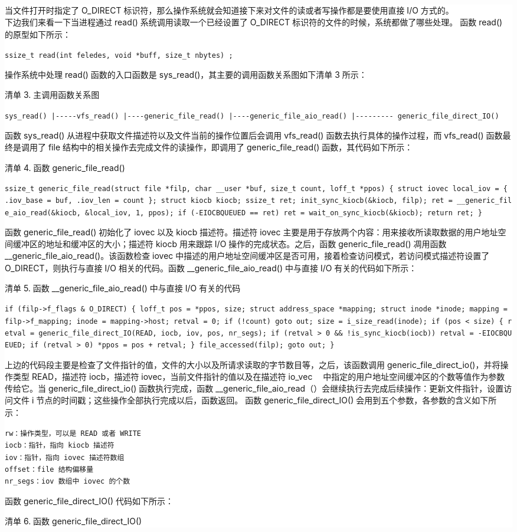 当文件打开时指定了 O_DIRECT 标识符，那么操作系统就会知道接下来对文件的读或者写操作都是要使用直接 I/O 方式的。  
下边我们来看一下当进程通过 read() 系统调用读取一个已经设置了 O_DIRECT 标识符的文件的时候，系统都做了哪些处理。 函数 read() 的原型如下所示：  
  
```  
ssize_t read(int feledes, void *buff, size_t nbytes) ;  
```  
  
操作系统中处理 read() 函数的入口函数是 sys_read()，其主要的调用函数关系图如下清单 3 所示：  
  
清单 3. 主调用函数关系图  
  
```  
sys_read() |-----vfs_read() |----generic_file_read() |----generic_file_aio_read() |--------- generic_file_direct_IO()  
```  
  
函数 sys_read() 从进程中获取文件描述符以及文件当前的操作位置后会调用 vfs_read() 函数去执行具体的操作过程，而 vfs_read() 函数最终是调用了 file 结构中的相关操作去完成文件的读操作，即调用了 generic_file_read() 函数，其代码如下所示：  
  
清单 4. 函数 generic_file_read()  
  
```  
ssize_t generic_file_read(struct file *filp, char __user *buf, size_t count, loff_t *ppos) { struct iovec local_iov = { .iov_base = buf, .iov_len = count }; struct kiocb kiocb; ssize_t ret; init_sync_kiocb(&kiocb, filp); ret = __generic_file_aio_read(&kiocb, &local_iov, 1, ppos); if (-EIOCBQUEUED == ret) ret = wait_on_sync_kiocb(&kiocb); return ret; }  
```  
  
函数 generic_file_read() 初始化了 iovec 以及 kiocb 描述符。描述符 iovec 主要是用于存放两个内容：用来接收所读取数据的用户地址空间缓冲区的地址和缓冲区的大小；描述符 kiocb 用来跟踪 I/O 操作的完成状态。之后，函数 generic_file_read() 凋用函数 __generic_file_aio_read()。该函数检查 iovec 中描述的用户地址空间缓冲区是否可用，接着检查访问模式，若访问模式描述符设置了 O_DIRECT，则执行与直接 I/O 相关的代码。函数 __generic_file_aio_read() 中与直接 I/O 有关的代码如下所示：  
  
清单 5. 函数 __generic_file_aio_read() 中与直接 I/O 有关的代码  
  
```  
if (filp->f_flags & O_DIRECT) { loff_t pos = *ppos, size; struct address_space *mapping; struct inode *inode; mapping = filp->f_mapping; inode = mapping->host; retval = 0; if (!count) goto out; size = i_size_read(inode); if (pos < size) { retval = generic_file_direct_IO(READ, iocb, iov, pos, nr_segs); if (retval > 0 && !is_sync_kiocb(iocb)) retval = -EIOCBQUEUED; if (retval > 0) *ppos = pos + retval; } file_accessed(filp); goto out; }  
```  
  
上边的代码段主要是检查了文件指针的值，文件的大小以及所请求读取的字节数目等，之后，该函数调用 generic_file_direct_io()，并将操作类型 READ，描述符 iocb，描述符 iovec，当前文件指针的值以及在描述符 io_vec 　中指定的用户地址空间缓冲区的个数等值作为参数传给它。当 generic_file_direct_io() 函数执行完成，函数 __generic_file_aio_read（）会继续执行去完成后续操作：更新文件指针，设置访问文件 i 节点的时间戳；这些操作全部执行完成以后，函数返回。 函数 generic_file_direct_IO() 会用到五个参数，各参数的含义如下所示：  
  
```  
rw：操作类型，可以是 READ 或者 WRITE  
iocb：指针，指向 kiocb 描述符　  
iov：指针，指向 iovec 描述符数组  
offset：file 结构偏移量  
nr_segs：iov 数组中 iovec 的个数  
```  
  
函数 generic_file_direct_IO() 代码如下所示：  
  
清单 6. 函数 generic_file_direct_IO()  
  